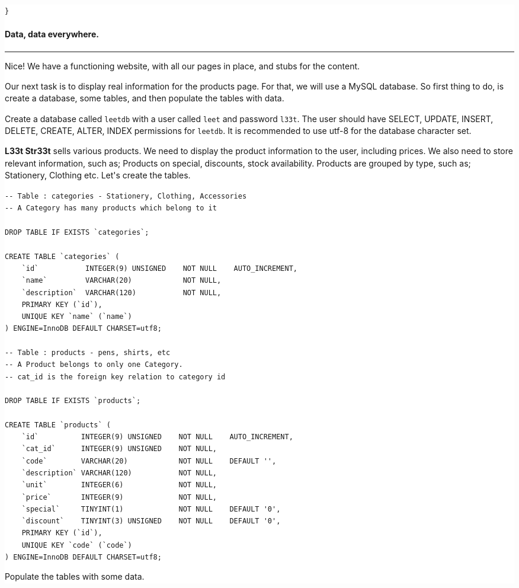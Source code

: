 	}

#### Data, data everywhere.

---

Nice! We have a functioning website, with all our pages in place, and stubs for the content.

Our next task is to display real information for the products page. For that, we will use a MySQL database.
So first thing to do, is create a database, some tables, and then populate the tables with data.

Create a database called `leetdb` with a user called `leet` and password `l33t`. The user should have SELECT,
UPDATE, INSERT, DELETE, CREATE, ALTER, INDEX permissions for `leetdb`. It is recommended to use utf-8 for the database character set.

__L33t Str33t__ sells various products. We need to display the product information to the user, including prices.
We also need to store relevant information, such as; Products on special, discounts, stock availability.
Products are grouped by type, such as; Stationery, Clothing etc. Let's create the tables.

	-- Table : categories - Stationery, Clothing, Accessories
	-- A Category has many products which belong to it

	DROP TABLE IF EXISTS `categories`;

	CREATE TABLE `categories` (
		`id`           INTEGER(9) UNSIGNED    NOT NULL    AUTO_INCREMENT,
		`name`         VARCHAR(20)            NOT NULL,
		`description`  VARCHAR(120)           NOT NULL,
		PRIMARY KEY (`id`),
		UNIQUE KEY `name` (`name`)
	) ENGINE=InnoDB DEFAULT CHARSET=utf8;

	-- Table : products - pens, shirts, etc
	-- A Product belongs to only one Category.
	-- cat_id is the foreign key relation to category id

	DROP TABLE IF EXISTS `products`;

	CREATE TABLE `products` (
		`id`          INTEGER(9) UNSIGNED    NOT NULL    AUTO_INCREMENT,
		`cat_id`      INTEGER(9) UNSIGNED    NOT NULL,
		`code`        VARCHAR(20)            NOT NULL    DEFAULT '',
		`description` VARCHAR(120)           NOT NULL,
		`unit`        INTEGER(6)             NOT NULL,
		`price`       INTEGER(9)             NOT NULL,
		`special`     TINYINT(1)             NOT NULL    DEFAULT '0',
		`discount`    TINYINT(3) UNSIGNED    NOT NULL    DEFAULT '0',
		PRIMARY KEY (`id`),
		UNIQUE KEY `code` (`code`)
	) ENGINE=InnoDB DEFAULT CHARSET=utf8;

Populate the tables with some data.
